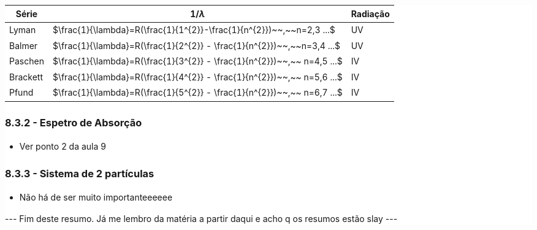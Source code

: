 | Série    | $1/\lambda$                                              | Radiação |
| -------- | -------------------------------------------------------- | -------- |
| Lyman    | $\frac{1}{\lambda}=R(\frac{1}{1^{2}}-\frac{1}{n^{2}})~~,~~n=2,3 ...$   | UV       |
| Balmer   | $\frac{1}{\lambda}=R(\frac{1}{2^{2}} - \frac{1}{n^{2}})~~,~~n=3,4 ...$ | UV       |
| Paschen  | $\frac{1}{\lambda}=R(\frac{1}{3^{2}} - \frac{1}{n^{2}})~~,~~ n=4,5 ...$ | IV       |
| Brackett | $\frac{1}{\lambda}=R(\frac{1}{4^{2}} - \frac{1}{n^{2}})~~,~~ n=5,6 ...$ | IV       |
| Pfund    | $\frac{1}{\lambda}=R(\frac{1}{5^{2}} - \frac{1}{n^{2}})~~,~~ n=6,7 ...$ | IV       |

### 8.3.2 - Espetro de Absorção
- Ver ponto 2 da aula 9

### 8.3.3 - Sistema de 2 partículas
- Não há de ser muito importanteeeeee

--- Fim deste resumo. Já me lembro da matéria a partir daqui e acho q os resumos estão slay ---
